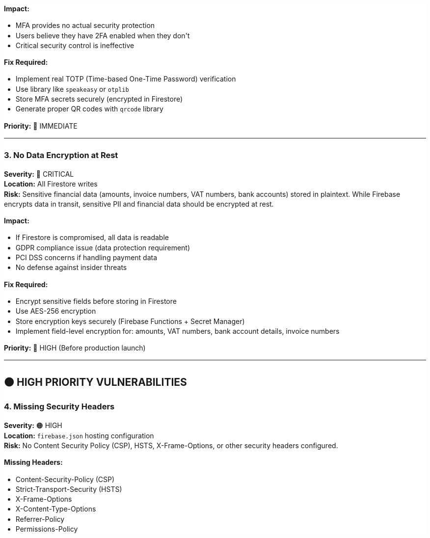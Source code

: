 **Impact:**
- MFA provides no actual security protection
- Users believe they have 2FA enabled when they don't
- Critical security control is ineffective

**Fix Required:**
- Implement real TOTP (Time-based One-Time Password) verification
- Use library like `speakeasy` or `otplib`
- Store MFA secrets securely (encrypted in Firestore)
- Generate proper QR codes with `qrcode` library

**Priority:** 🔴 IMMEDIATE

---

### 3. **No Data Encryption at Rest**
**Severity:** 🔴 CRITICAL  
**Location:** All Firestore writes  
**Risk:** Sensitive financial data (amounts, invoice numbers, VAT numbers, bank accounts) stored in plaintext. While Firebase encrypts data in transit, sensitive PII and financial data should be encrypted at rest.

**Impact:**
- If Firestore is compromised, all data is readable
- GDPR compliance issue (data protection requirement)
- PCI DSS concerns if handling payment data
- No defense against insider threats

**Fix Required:**
- Encrypt sensitive fields before storing in Firestore
- Use AES-256 encryption
- Store encryption keys securely (Firebase Functions + Secret Manager)
- Implement field-level encryption for: amounts, VAT numbers, bank account details, invoice numbers

**Priority:** 🔴 HIGH (Before production launch)

---

## 🟠 HIGH PRIORITY VULNERABILITIES

### 4. **Missing Security Headers**
**Severity:** 🟠 HIGH  
**Location:** `firebase.json` hosting configuration  
**Risk:** No Content Security Policy (CSP), HSTS, X-Frame-Options, or other security headers configured.

**Missing Headers:**
- Content-Security-Policy (CSP)
- Strict-Transport-Security (HSTS)
- X-Frame-Options
- X-Content-Type-Options
- Referrer-Policy
- Permissions-Policy
